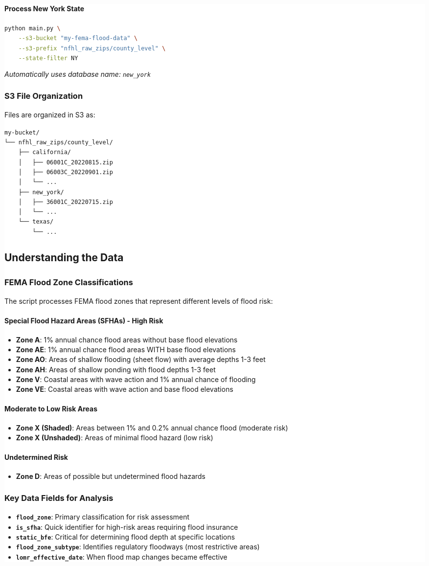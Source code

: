#### Process New York State
```bash
python main.py \
    --s3-bucket "my-fema-flood-data" \
    --s3-prefix "nfhl_raw_zips/county_level" \
    --state-filter NY
```
*Automatically uses database name: `new_york`*

### S3 File Organization

Files are organized in S3 as:
```
my-bucket/
└── nfhl_raw_zips/county_level/
    ├── california/
    │   ├── 06001C_20220815.zip
    │   ├── 06003C_20220901.zip
    │   └── ...
    ├── new_york/
    │   ├── 36001C_20220715.zip
    │   └── ...
    └── texas/
        └── ...
```

## Understanding the Data

### FEMA Flood Zone Classifications

The script processes FEMA flood zones that represent different levels of flood risk:

#### **Special Flood Hazard Areas (SFHAs)** - High Risk
- **Zone A**: 1% annual chance flood areas without base flood elevations
- **Zone AE**: 1% annual chance flood areas WITH base flood elevations
- **Zone AO**: Areas of shallow flooding (sheet flow) with average depths 1-3 feet
- **Zone AH**: Areas of shallow ponding with flood depths 1-3 feet
- **Zone V**: Coastal areas with wave action and 1% annual chance of flooding
- **Zone VE**: Coastal areas with wave action and base flood elevations

#### **Moderate to Low Risk Areas**
- **Zone X (Shaded)**: Areas between 1% and 0.2% annual chance flood (moderate risk)
- **Zone X (Unshaded)**: Areas of minimal flood hazard (low risk)

#### **Undetermined Risk**
- **Zone D**: Areas of possible but undetermined flood hazards

### Key Data Fields for Analysis

- **`flood_zone`**: Primary classification for risk assessment
- **`is_sfha`**: Quick identifier for high-risk areas requiring flood insurance
- **`static_bfe`**: Critical for determining flood depth at specific locations
- **`flood_zone_subtype`**: Identifies regulatory floodways (most restrictive areas)
- **`lomr_effective_date`**: When flood map changes became effective
